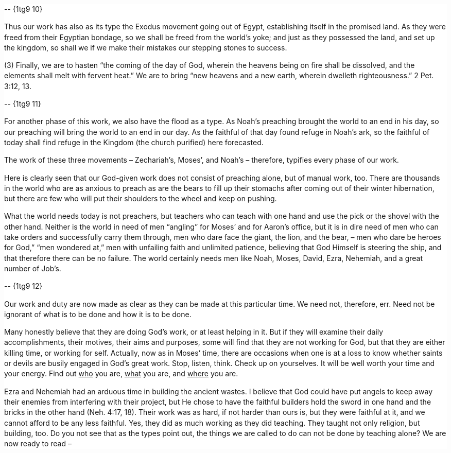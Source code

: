 -- {1tg9 10}   
  
   Thus our work has also as its type the Exodus movement going out of Egypt, establishing itself in the promised land. As they were freed from their Egyptian bondage, so we shall be freed from the world’s yoke; and just as they possessed the land, and set up the kingdom, so shall we if we make their mistakes our stepping stones to success.

 (3) Finally, we are to hasten “the coming of the day of God, wherein the heavens being on fire shall be dissolved, and the elements shall melt with fervent heat.” We are to bring “new heavens and a new earth, wherein dwelleth righteousness.” 2 Pet. 3:12, 13.

 -- {1tg9 11}   
  
   For another phase of this work, we also have the flood as a type. As Noah’s preaching brought the world to an end in his day, so our preaching will bring the world to an end in our day. As the faithful of that day found refuge in Noah’s ark, so the faithful of today shall find refuge in the Kingdom (the church purified) here forecasted.

 The work of these three movements – Zechariah’s, Moses’, and Noah’s – therefore, typifies every phase of our work.

 Here is clearly seen that our God-given work does not consist of preaching alone, but of manual work, too. There are thousands in the world who are as anxious to preach as are the bears to fill up their stomachs after coming out of their winter hibernation, but there are few who will put their shoulders to the wheel and keep on pushing.

 What the world needs today is not preachers, but teachers who can teach with one hand and use the pick or the shovel with the other hand. Neither is the world in need of men “angling” for Moses’ and for Aaron’s office, but it is in dire need of men who can take orders and successfully carry them through, men who dare face the giant, the lion, and the bear, – men who dare be heroes for God,” “men wondered at,” men with unfailing faith and unlimited patience, believing that God Himself is steering the ship, and that therefore there can be no failure. The world certainly needs men like Noah, Moses, David, Ezra, Nehemiah, and a great number of Job’s.

 -- {1tg9 12}   
  
   Our work and duty are now made as clear as they can be made at this particular time. We need not, therefore, err. Need not be ignorant of what is to be done and how it is to be done.

 Many honestly believe that they are doing God’s work, or at least helping in it. But if they will examine their daily accomplishments, their motives, their aims and purposes, some will find that they are not working for God, but that they are either killing time, or working for self. Actually, now as in Moses’ time, there are occasions when one is at a loss to know whether saints or devils are busily engaged in God’s great work. Stop, listen, think. Check up on yourselves. It will be well worth your time and your energy. Find out <span style="text-decoration: underline;">who</span> you are, <span style="text-decoration: underline;">what</span> you are, and <span style="text-decoration: underline;">where</span> you are.

 Ezra and Nehemiah had an arduous time in building the ancient wastes. I believe that God could have put angels to keep away their enemies from interfering with their project, but He chose to have the faithful builders hold the sword in one hand and the bricks in the other hand (Neh. 4:17, 18). Their work was as hard, if not harder than ours is, but they were faithful at it, and we cannot afford to be any less faithful. Yes, they did as much working as they did teaching. They taught not only religion, but building, too. Do you not see that as the types point out, the things we are called to do can not be done by teaching alone? We are now ready to read –
